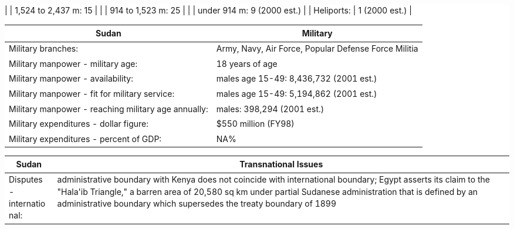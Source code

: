 | | 1,524 to 2,437 m: 15 |
| | 914 to 1,523 m: 25 |
| | under 914 m: 9 (2000 est.) |
| Heliports: | 1 (2000 est.) |

| Sudan | Military |
| --- | --- |
| Military branches: | Army, Navy, Air Force, Popular Defense Force Militia |
| Military manpower - military age: | 18 years of age |
| Military manpower - availability: | males age 15-49: 8,436,732 (2001 est.) |
| Military manpower - fit for military service: | males age 15-49: 5,194,862 (2001 est.) |
| Military manpower - reaching military age annually: | males: 398,294 (2001 est.) |
| Military expenditures - dollar figure: | $550 million (FY98) |
| Military expenditures - percent of GDP: | NA% |

| Sudan | Transnational Issues |
| --- | --- |
| Disputes - international: | administrative boundary with Kenya does not coincide with international boundary; Egypt asserts its claim to the "Hala'ib Triangle," a barren area of 20,580 sq km under partial Sudanese administration that is defined by an administrative boundary which supersedes the treaty boundary of 1899 |
